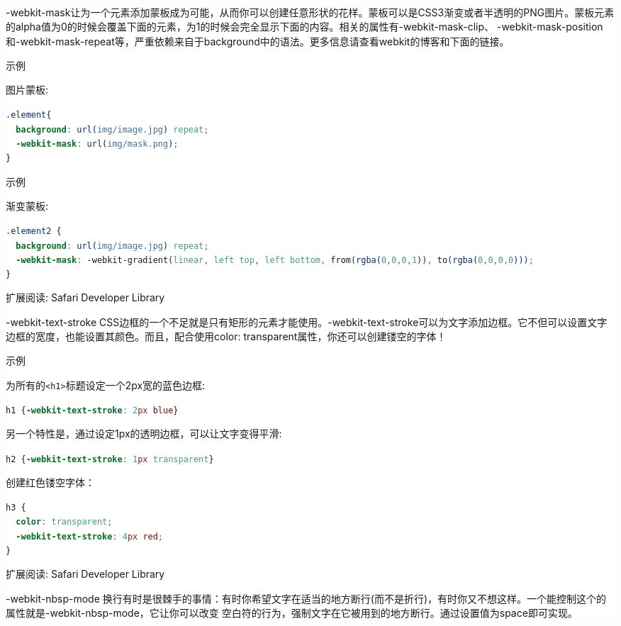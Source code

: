 -webkit-mask让为一个元素添加蒙板成为可能，从而你可以创建任意形状的花样。蒙板可以是CSS3渐变或者半透明的PNG图片。蒙板元素的alpha值为0的时候会覆盖下面的元素，为1的时候会完全显示下面的内容。相关的属性有-webkit-mask-clip、 -webkit-mask-position 和-webkit-mask-repeat等，严重依赖来自于background中的语法。更多信息请查看webkit的博客和下面的链接。

示例

图片蒙板:


```css
.element{
  background: url(img/image.jpg) repeat;
  -webkit-mask: url(img/mask.png);
}
```

示例

渐变蒙板:

```css
.element2 {
  background: url(img/image.jpg) repeat;
  -webkit-mask: -webkit-gradient(linear, left top, left bottom, from(rgba(0,0,0,1)), to(rgba(0,0,0,0)));
}
```

扩展阅读: Safari Developer Library

-webkit-text-stroke
CSS边框的一个不足就是只有矩形的元素才能使用。-webkit-text-stroke可以为文字添加边框。它不但可以设置文字边框的宽度，也能设置其颜色。而且，配合使用color: transparent属性，你还可以创建镂空的字体！

示例

为所有的`<h1>`标题设定一个2px宽的蓝色边框:


```css
h1 {-webkit-text-stroke: 2px blue}
```
另一个特性是，通过设定1px的透明边框，可以让文字变得平滑:

```css
h2 {-webkit-text-stroke: 1px transparent}
```
创建红色镂空字体：


```css
h3 {
  color: transparent;
  -webkit-text-stroke: 4px red;
}
```

扩展阅读: Safari Developer Library

-webkit-nbsp-mode
换行有时是很棘手的事情：有时你希望文字在适当的地方断行(而不是折行)，有时你又不想这样。一个能控制这个的属性就是-webkit-nbsp-mode，它让你可以改变&nbsp;空白符的行为，强制文字在它被用到的地方断行。通过设置值为space即可实现。

